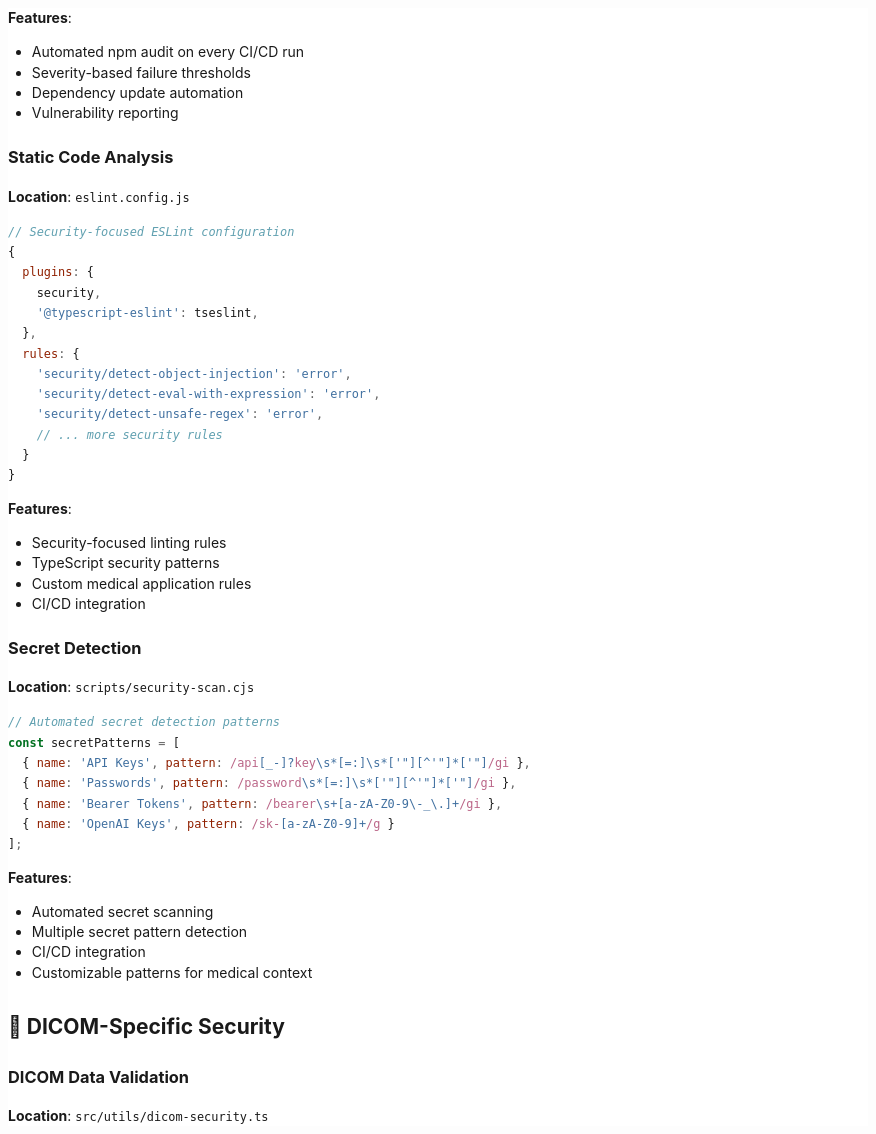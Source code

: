 **Features**:
- Automated npm audit on every CI/CD run
- Severity-based failure thresholds
- Dependency update automation
- Vulnerability reporting

### Static Code Analysis
**Location**: `eslint.config.js`

```javascript
// Security-focused ESLint configuration
{
  plugins: {
    security,
    '@typescript-eslint': tseslint,
  },
  rules: {
    'security/detect-object-injection': 'error',
    'security/detect-eval-with-expression': 'error',
    'security/detect-unsafe-regex': 'error',
    // ... more security rules
  }
}
```

**Features**:
- Security-focused linting rules
- TypeScript security patterns
- Custom medical application rules
- CI/CD integration

### Secret Detection
**Location**: `scripts/security-scan.cjs`

```javascript
// Automated secret detection patterns
const secretPatterns = [
  { name: 'API Keys', pattern: /api[_-]?key\s*[=:]\s*['"][^'"]*['"]/gi },
  { name: 'Passwords', pattern: /password\s*[=:]\s*['"][^'"]*['"]/gi },
  { name: 'Bearer Tokens', pattern: /bearer\s+[a-zA-Z0-9\-_\.]+/gi },
  { name: 'OpenAI Keys', pattern: /sk-[a-zA-Z0-9]+/g }
];
```

**Features**:
- Automated secret scanning
- Multiple secret pattern detection
- CI/CD integration
- Customizable patterns for medical context

## 🏥 DICOM-Specific Security

### DICOM Data Validation
**Location**: `src/utils/dicom-security.ts`
